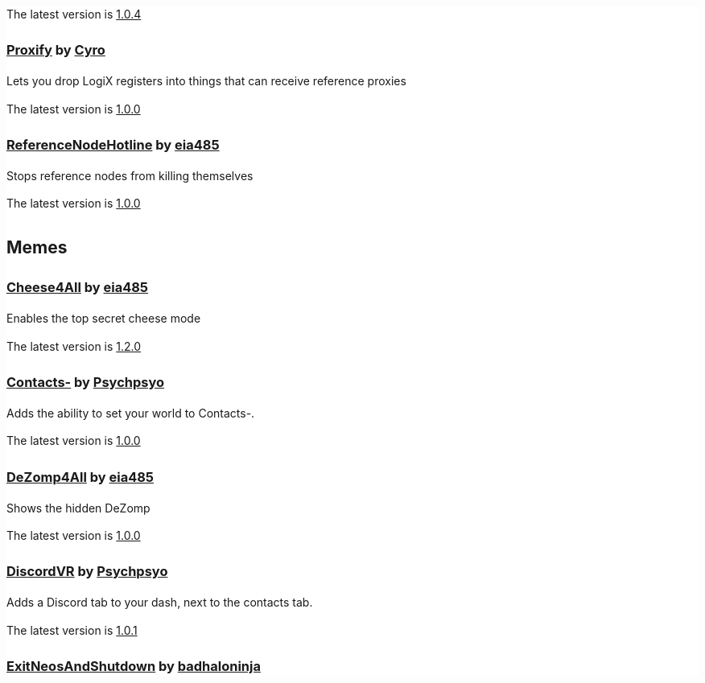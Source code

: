 The latest version is [1.0.4](https://github.com/RileyGuy/Nodentify/releases/tag/1.0.4)


### [Proxify](https://github.com/RileyGuy/Proxify/) by [Cyro](https://github.com/RileyGuy)

Lets you drop LogiX registers into things that can receive reference proxies

The latest version is [1.0.0](https://github.com/RileyGuy/Proxify/releases/tag/1.0.0)


### [ReferenceNodeHotline](https://github.com/EIA485/NeosReferenceNodeHotline) by [eia485](https://github.com/EIA485)

Stops reference nodes from killing themselves

The latest version is [1.0.0](https://github.com/EIA485/NeosReferenceNodeHotline/releases/tag/1.0.0.0)

## Memes


### [Cheese4All](https://github.com/EIA485/NeosCheese4All) by [eia485](https://github.com/EIA485)

Enables the top secret cheese mode

The latest version is [1.2.0](https://github.com/EIA485/NeosCheese4All/releases/tag/1.2.0.0)


### [Contacts-](https://github.com/Psychpsyo/NeosContactsMinus) by [Psychpsyo](https://psychpsyo.com)

Adds the ability to set your world to Contacts-.

The latest version is [1.0.0](https://github.com/Psychpsyo/NeosContactsMinus/releases/tag/1.0.0)


### [DeZomp4All](https://github.com/EIA485/NeosDeZomp4All) by [eia485](https://github.com/EIA485)

Shows the hidden DeZomp

The latest version is [1.0.0](https://github.com/EIA485/NeosDeZomp4All/releases/tag/1.0.0.0)


### [DiscordVR](https://github.com/Psychpsyo/DiscordVR) by [Psychpsyo](https://psychpsyo.com)

Adds a Discord tab to your dash, next to the contacts tab.

The latest version is [1.0.1](https://github.com/Psychpsyo/DiscordVR/releases/tag/1.0.1)


### [ExitNeosAndShutdown](https://github.com/badhaloninja/ExitNeosAndShutdown) by [badhaloninja](https://github.com/badhaloninja)
